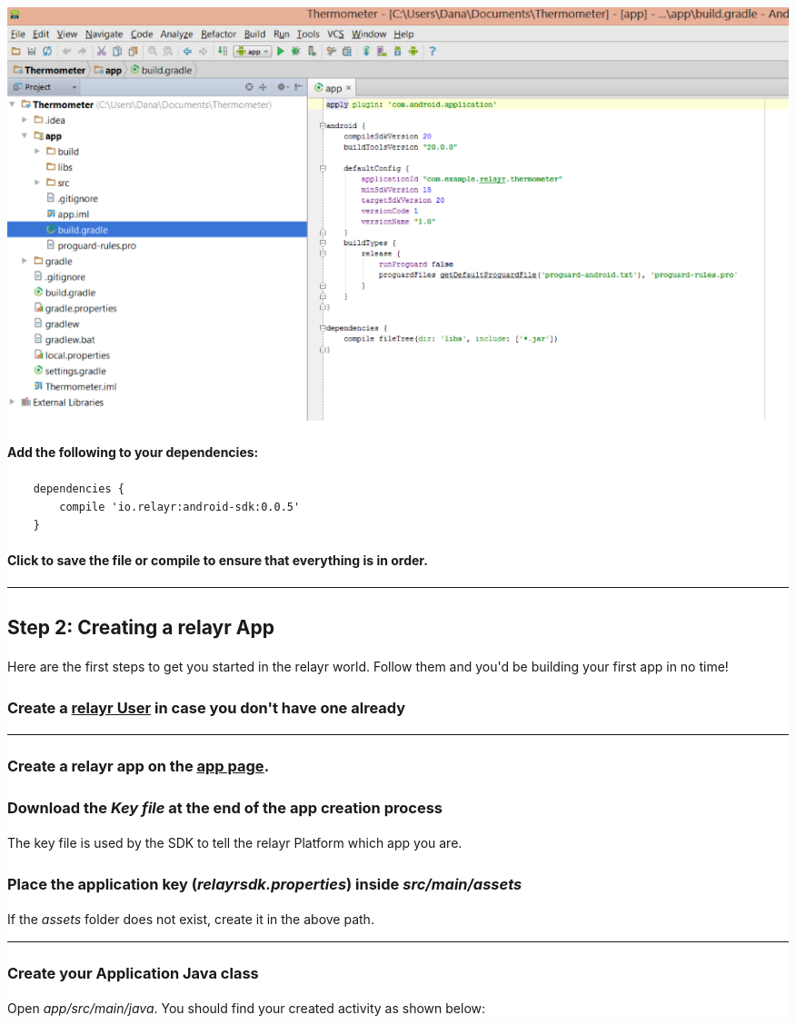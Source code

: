 <p><img src="assets/SDKInclusion.png" class="center"></p>
<h4>Add the following to your dependencies:</h4>
<pre><code>    dependencies {
        compile 'io.relayr:android-sdk:0.0.5'
    }
</code></pre>

<h4>Click to save the file or compile to ensure that everything is in order.</h4>
<hr />

</div>





<h2 class="collapseHeader">Step 2: Creating a relayr App</h2>

<div class="collapse">

<p>Here are the first steps to get you started in the relayr world. Follow them and you'd be building your first app in no time!</p>
<h3>Create a <a href="https://api.relayr.io/oauth2/auth?client_id=D-aSJGtuUeQPwIgos1Xt_xAhXzo9RpiR&amp;redirect_uri=https://developer.relayr.io/dashboard/scrape&amp;response_type=token&amp;scope=access-own-user-info+configure-devices">relayr User</a> in case you don't have one already</h3>
<hr />
<h3>Create a relayr app on the <a href="https://developer.relayr.io/dashboard/apps/myApps">app page</a>.</h3>
<h3>Download the <em>Key file</em> at the end of the app creation process</h3>
<p>The key file is used by the SDK to tell the relayr Platform which app you are.</p>
<h3>Place the application key (<em>relayrsdk.properties</em>) inside <em>src/main/assets</em></h3>
<p>If the <em>assets</em> folder does not exist, create it in the above path.</p>
<hr />
<h3>Create your Application Java class</h3>
<p>Open <em>app/src/main/java</em>. You should find your created activity as shown below:</p>